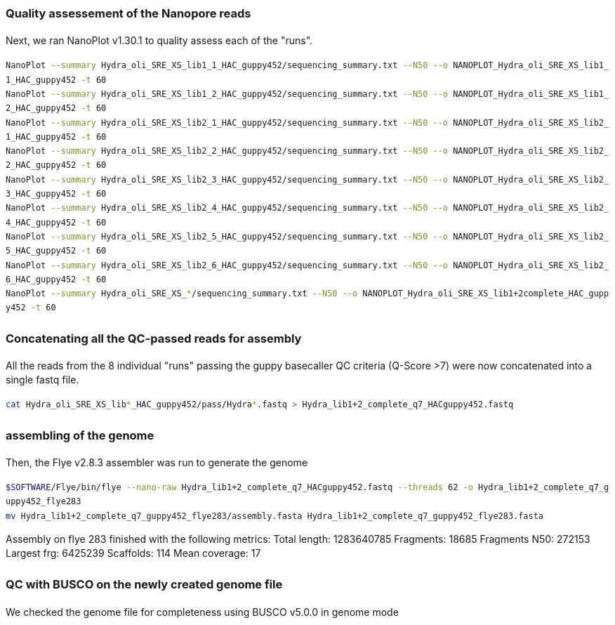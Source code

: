 ```bash
```

### Quality assessement of the Nanopore reads
Next, we ran NanoPlot v1.30.1 to quality assess each of the "runs". 

```bash
NanoPlot --summary Hydra_oli_SRE_XS_lib1_1_HAC_guppy452/sequencing_summary.txt --N50 --o NANOPLOT_Hydra_oli_SRE_XS_lib1_1_HAC_guppy452 -t 60
NanoPlot --summary Hydra_oli_SRE_XS_lib1_2_HAC_guppy452/sequencing_summary.txt --N50 --o NANOPLOT_Hydra_oli_SRE_XS_lib1_2_HAC_guppy452 -t 60
NanoPlot --summary Hydra_oli_SRE_XS_lib2_1_HAC_guppy452/sequencing_summary.txt --N50 --o NANOPLOT_Hydra_oli_SRE_XS_lib2_1_HAC_guppy452 -t 60
NanoPlot --summary Hydra_oli_SRE_XS_lib2_2_HAC_guppy452/sequencing_summary.txt --N50 --o NANOPLOT_Hydra_oli_SRE_XS_lib2_2_HAC_guppy452 -t 60
NanoPlot --summary Hydra_oli_SRE_XS_lib2_3_HAC_guppy452/sequencing_summary.txt --N50 --o NANOPLOT_Hydra_oli_SRE_XS_lib2_3_HAC_guppy452 -t 60
NanoPlot --summary Hydra_oli_SRE_XS_lib2_4_HAC_guppy452/sequencing_summary.txt --N50 --o NANOPLOT_Hydra_oli_SRE_XS_lib2_4_HAC_guppy452 -t 60
NanoPlot --summary Hydra_oli_SRE_XS_lib2_5_HAC_guppy452/sequencing_summary.txt --N50 --o NANOPLOT_Hydra_oli_SRE_XS_lib2_5_HAC_guppy452 -t 60
NanoPlot --summary Hydra_oli_SRE_XS_lib2_6_HAC_guppy452/sequencing_summary.txt --N50 --o NANOPLOT_Hydra_oli_SRE_XS_lib2_6_HAC_guppy452 -t 60
NanoPlot --summary Hydra_oli_SRE_XS_*/sequencing_summary.txt --N50 --o NANOPLOT_Hydra_oli_SRE_XS_lib1+2complete_HAC_guppy452 -t 60
```

### Concatenating all the QC-passed reads for assembly
All the reads from the 8 individual "runs" passing the guppy basecaller QC criteria (Q-Score >7) were now concatenated into a single fastq file. 
```bash
cat Hydra_oli_SRE_XS_lib*_HAC_guppy452/pass/Hydra*.fastq > Hydra_lib1+2_complete_q7_HACguppy452.fastq
```

### assembling of the genome
Then, the Flye v2.8.3 assembler was run to generate the genome
```bash
$SOFTWARE/Flye/bin/flye --nano-raw Hydra_lib1+2_complete_q7_HACguppy452.fastq --threads 62 -o Hydra_lib1+2_complete_q7_guppy452_flye283 
mv Hydra_lib1+2_complete_q7_guppy452_flye283/assembly.fasta Hydra_lib1+2_complete_q7_guppy452_flye283.fasta
```

Assembly on flye 283 finished with the following metrics:
  Total length:    1283640785 
     Fragments:    18685 
     Fragments N50:    272153 
     Largest frg:    6425239 
     Scaffolds:    114 
     Mean coverage:    17 

### QC with BUSCO on the newly created genome file
We checked the genome file for completeness using BUSCO v5.0.0 in genome mode
